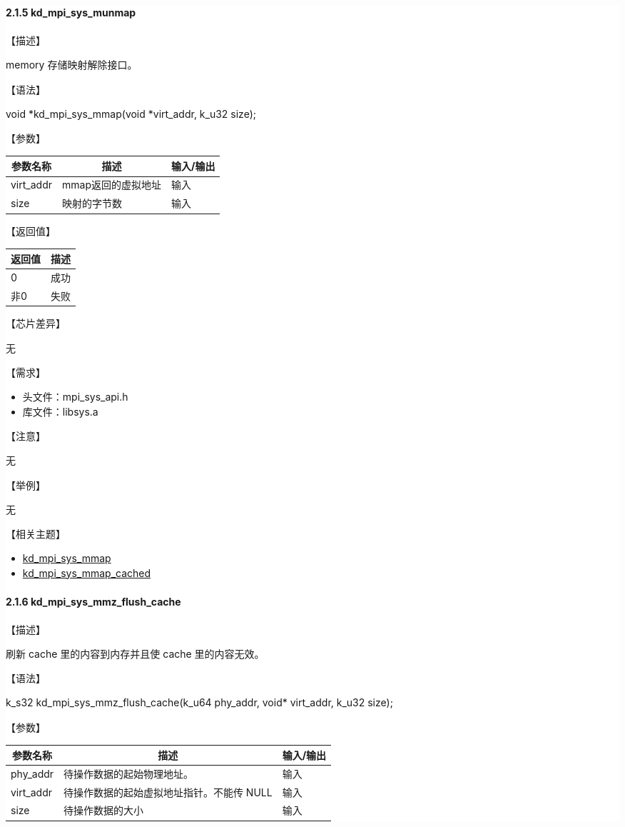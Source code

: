 #### 2.1.5 kd_mpi_sys_munmap

【描述】

memory 存储映射解除接口。

【语法】

void \*kd_mpi_sys_mmap(void \*virt_addr, k_u32 size);

【参数】

| **参数名称**  | **描述**                | 输入/输出 |
|-----------|--------------------|-----------|
| virt_addr | mmap返回的虚拟地址 | 输入      |
| size      | 映射的字节数       | 输入      |

【返回值】

| 返回值 | **描述**  |
|--------|------|
| 0      | 成功 |
| 非0    | 失败 |

【芯片差异】

无

【需求】

- 头文件：mpi_sys_api.h
- 库文件：libsys.a

【注意】

无

【举例】

无

【相关主题】

- [kd_mpi_sys_mmap](#213-kd_mpi_sys_mmap)
- [kd_mpi_sys_mmap_cached](#214-kd_mpi_sys_mmap_cached)

#### 2.1.6 kd_mpi_sys_mmz_flush_cache

【描述】

刷新 cache 里的内容到内存并且使 cache 里的内容无效。

【语法】

k_s32 kd_mpi_sys_mmz_flush_cache(k_u64 phy_addr, void\* virt_addr, k_u32 size);

【参数】

| **参数名称**  | **描述**                                       | 输入/输出 |
|-----------|-------------------------------------------|-----------|
| phy_addr  | 待操作数据的起始物理地址。                | 输入      |
| virt_addr | 待操作数据的起始虚拟地址指针。不能传 NULL | 输入      |
| size      | 待操作数据的大小                          | 输入      |
